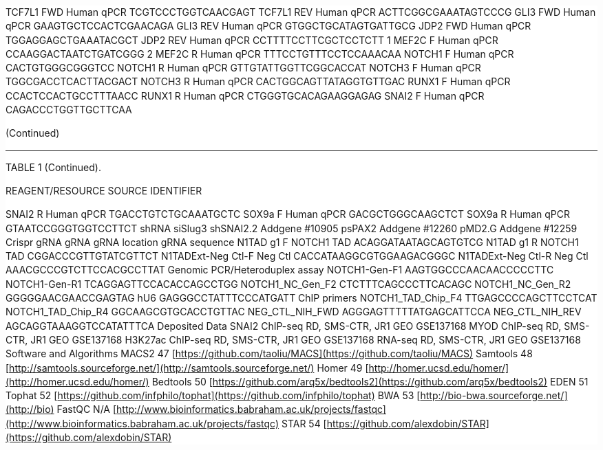 TCF7L1 FWD Human qPCR TCGTCCCTGGTCAACGAGT
TCF7L1 REV Human qPCR ACTTCGGCGAAATAGTCCCG
GLI3 FWD Human qPCR GAAGTGCTCCACTCGAACAGA
GLI3 REV Human qPCR GTGGCTGCATAGTGATTGCG
JDP2 FWD Human qPCR TGGAGGAGCTGAAATACGCT
JDP2 REV Human qPCR CCTTTTCCTTCGCTCCTCTT
1 MEF2C F Human qPCR CCAAGGACTAATCTGATCGGG
2 MEF2C R Human qPCR TTTCCTGTTTCCTCCAAACAA
NOTCH1 F Human qPCR CACTGTGGGCGGGTCC
NOTCH1 R Human qPCR GTTGTATTGGTTCGGCACCAT
NOTCH3 F Human qPCR TGGCGACCTCACTTACGACT
NOTCH3 R Human qPCR CACTGGCAGTTATAGGTGTTGAC
RUNX1 F Human qPCR CCACTCCACTGCCTTTAACC
RUNX1 R Human qPCR CTGGGTGCACAGAAGGAGAG
SNAI2 F Human qPCR CAGACCCTGGTTGCTTCAA


(Continued)


-----

TABLE 1 (Continued).

REAGENT/RESOURCE SOURCE IDENTIFIER

SNAI2 R Human qPCR TGACCTGTCTGCAAATGCTC
SOX9a F Human qPCR GACGCTGGGCAAGCTCT
SOX9a R Human qPCR GTAATCCGGGTGGTCCTTCT
shRNA
siSlug3 shSNAI2.2 Addgene #10905
psPAX2 Addgene #12260
pMD2.G Addgene #12259
Crispr gRNA
gRNA gRNA location gRNA sequence
N1TAD g1 F NOTCH1 TAD ACAGGATAATAGCAGTGTCG
N1TAD g1 R NOTCH1 TAD CGGACCCGTTGTATCGTTCT
N1TADExt-Neg Ctl-F Neg Ctl CACCATAAGGCGTGGAAGACGGGC
N1TADExt-Neg Ctl-R Neg Ctl AAACGCCCGTCTTCCACGCCTTAT
Genomic PCR/Heteroduplex assay
NOTCH1-Gen-F1 AAGTGGCCCAACAACCCCCTTC
NOTCH1-Gen-R1 TCAGGAGTTCCACACCAGCCTGG
NOTCH1_NC_Gen_F2 CTCTTTCAGCCCTTCACAGC
NOTCH1_NC_Gen_R2 GGGGGAACGAACCGAGTAG
hU6 GAGGGCCTATTTCCCATGATT
ChIP primers
NOTCH1_TAD_Chip_F4 TTGAGCCCCAGCTTCCTCAT
NOTCH1_TAD_Chip_R4 GGCAAGCGTGCACCTGTTAC
NEG_CTL_NIH_FWD AGGGAGTTTTTATGAGCATTCCA
NEG_CTL_NIH_REV AGCAGGTAAAGGTCCATATTTCA
Deposited Data
SNAI2 ChIP-seq RD, SMS-CTR, JR1 GEO GSE137168
MYOD ChIP-seq RD, SMS-CTR, JR1 GEO GSE137168
H3K27ac ChIP-seq RD, SMS-CTR, JR1 GEO GSE137168
RNA-seq RD, SMS-CTR, JR1 GEO GSE137168
Software and Algorithms
MACS2 47 [https://github.com/taoliu/MACS](https://github.com/taoliu/MACS)
Samtools 48 [http://samtools.sourceforge.net/](http://samtools.sourceforge.net/)
Homer 49 [http://homer.ucsd.edu/homer/](http://homer.ucsd.edu/homer/)
Bedtools 50 [https://github.com/arq5x/bedtools2](https://github.com/arq5x/bedtools2)
EDEN 51
Tophat 52 [https://github.com/infphilo/tophat](https://github.com/infphilo/tophat)
BWA 53 [http://bio-bwa.sourceforge.net/](http://bio)
FastQC N/A [http://www.bioinformatics.babraham.ac.uk/projects/fastqc](http://www.bioinformatics.babraham.ac.uk/projects/fastqc)
STAR 54 [https://github.com/alexdobin/STAR](https://github.com/alexdobin/STAR)